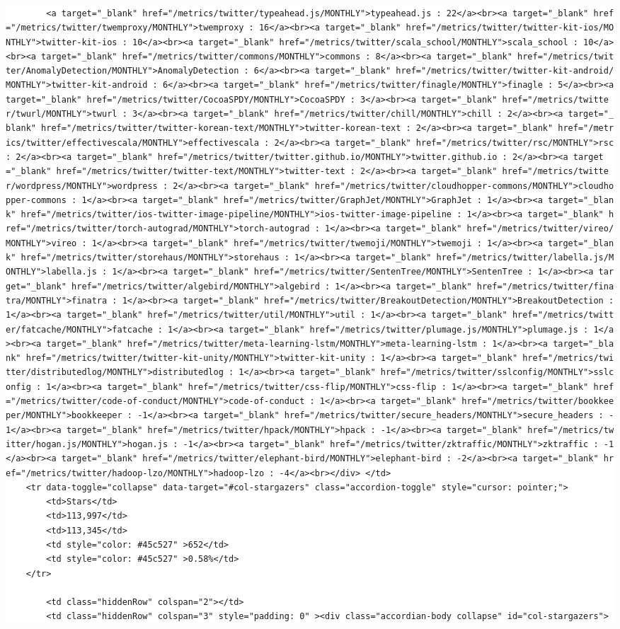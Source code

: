             <a target="_blank" href="/metrics/twitter/typeahead.js/MONTHLY">typeahead.js : 22</a><br><a target="_blank" href="/metrics/twitter/twemproxy/MONTHLY">twemproxy : 16</a><br><a target="_blank" href="/metrics/twitter/twitter-kit-ios/MONTHLY">twitter-kit-ios : 10</a><br><a target="_blank" href="/metrics/twitter/scala_school/MONTHLY">scala_school : 10</a><br><a target="_blank" href="/metrics/twitter/commons/MONTHLY">commons : 8</a><br><a target="_blank" href="/metrics/twitter/AnomalyDetection/MONTHLY">AnomalyDetection : 6</a><br><a target="_blank" href="/metrics/twitter/twitter-kit-android/MONTHLY">twitter-kit-android : 6</a><br><a target="_blank" href="/metrics/twitter/finagle/MONTHLY">finagle : 5</a><br><a target="_blank" href="/metrics/twitter/CocoaSPDY/MONTHLY">CocoaSPDY : 3</a><br><a target="_blank" href="/metrics/twitter/twurl/MONTHLY">twurl : 3</a><br><a target="_blank" href="/metrics/twitter/chill/MONTHLY">chill : 2</a><br><a target="_blank" href="/metrics/twitter/twitter-korean-text/MONTHLY">twitter-korean-text : 2</a><br><a target="_blank" href="/metrics/twitter/effectivescala/MONTHLY">effectivescala : 2</a><br><a target="_blank" href="/metrics/twitter/rsc/MONTHLY">rsc : 2</a><br><a target="_blank" href="/metrics/twitter/twitter.github.io/MONTHLY">twitter.github.io : 2</a><br><a target="_blank" href="/metrics/twitter/twitter-text/MONTHLY">twitter-text : 2</a><br><a target="_blank" href="/metrics/twitter/wordpress/MONTHLY">wordpress : 2</a><br><a target="_blank" href="/metrics/twitter/cloudhopper-commons/MONTHLY">cloudhopper-commons : 1</a><br><a target="_blank" href="/metrics/twitter/GraphJet/MONTHLY">GraphJet : 1</a><br><a target="_blank" href="/metrics/twitter/ios-twitter-image-pipeline/MONTHLY">ios-twitter-image-pipeline : 1</a><br><a target="_blank" href="/metrics/twitter/torch-autograd/MONTHLY">torch-autograd : 1</a><br><a target="_blank" href="/metrics/twitter/vireo/MONTHLY">vireo : 1</a><br><a target="_blank" href="/metrics/twitter/twemoji/MONTHLY">twemoji : 1</a><br><a target="_blank" href="/metrics/twitter/storehaus/MONTHLY">storehaus : 1</a><br><a target="_blank" href="/metrics/twitter/labella.js/MONTHLY">labella.js : 1</a><br><a target="_blank" href="/metrics/twitter/SentenTree/MONTHLY">SentenTree : 1</a><br><a target="_blank" href="/metrics/twitter/algebird/MONTHLY">algebird : 1</a><br><a target="_blank" href="/metrics/twitter/finatra/MONTHLY">finatra : 1</a><br><a target="_blank" href="/metrics/twitter/BreakoutDetection/MONTHLY">BreakoutDetection : 1</a><br><a target="_blank" href="/metrics/twitter/util/MONTHLY">util : 1</a><br><a target="_blank" href="/metrics/twitter/fatcache/MONTHLY">fatcache : 1</a><br><a target="_blank" href="/metrics/twitter/plumage.js/MONTHLY">plumage.js : 1</a><br><a target="_blank" href="/metrics/twitter/meta-learning-lstm/MONTHLY">meta-learning-lstm : 1</a><br><a target="_blank" href="/metrics/twitter/twitter-kit-unity/MONTHLY">twitter-kit-unity : 1</a><br><a target="_blank" href="/metrics/twitter/distributedlog/MONTHLY">distributedlog : 1</a><br><a target="_blank" href="/metrics/twitter/sslconfig/MONTHLY">sslconfig : 1</a><br><a target="_blank" href="/metrics/twitter/css-flip/MONTHLY">css-flip : 1</a><br><a target="_blank" href="/metrics/twitter/code-of-conduct/MONTHLY">code-of-conduct : 1</a><br><a target="_blank" href="/metrics/twitter/bookkeeper/MONTHLY">bookkeeper : -1</a><br><a target="_blank" href="/metrics/twitter/secure_headers/MONTHLY">secure_headers : -1</a><br><a target="_blank" href="/metrics/twitter/hpack/MONTHLY">hpack : -1</a><br><a target="_blank" href="/metrics/twitter/hogan.js/MONTHLY">hogan.js : -1</a><br><a target="_blank" href="/metrics/twitter/zktraffic/MONTHLY">zktraffic : -1</a><br><a target="_blank" href="/metrics/twitter/elephant-bird/MONTHLY">elephant-bird : -2</a><br><a target="_blank" href="/metrics/twitter/hadoop-lzo/MONTHLY">hadoop-lzo : -4</a><br></div> </td>
        <tr data-toggle="collapse" data-target="#col-stargazers" class="accordion-toggle" style="cursor: pointer;">
            <td>Stars</td>
            <td>113,997</td>
            <td>113,345</td>
            <td style="color: #45c527" >652</td>
            <td style="color: #45c527" >0.58%</td>
        </tr>
        
            <td class="hiddenRow" colspan="2"></td>
            <td class="hiddenRow" colspan="3" style="padding: 0" ><div class="accordian-body collapse" id="col-stargazers">